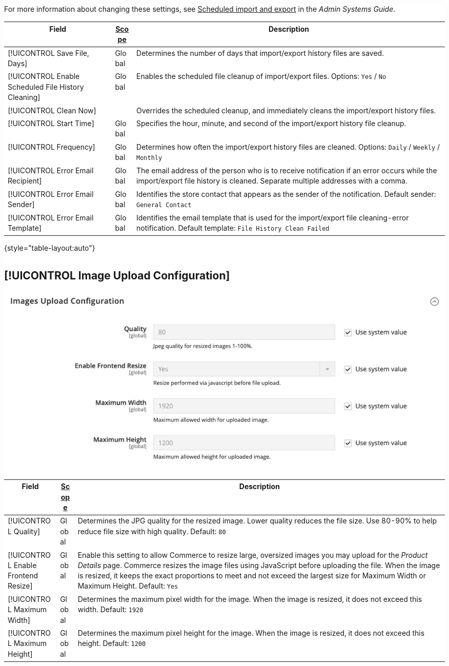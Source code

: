 For more information about changing these settings, see [Scheduled import and export](../../systems/data-scheduled-import-export.md) in the _Admin Systems Guide_.

|Field|[Scope](../../getting-started/websites-stores-views.md#scope-settings)|Description|
|--- |--- |--- |
|[!UICONTROL Save File, Days]|Global|Determines the number of days that import/export history files are saved.|
|[!UICONTROL Enable Scheduled File History Cleaning]|Global|Enables the scheduled file cleanup of import/export files. Options: `Yes` / `No`|
|[!UICONTROL Clean Now]||Overrides the scheduled cleanup, and immediately cleans the import/export history files.|
|[!UICONTROL Start Time]|Global|Specifies the hour, minute, and second of the import/export history file cleanup.|
|[!UICONTROL Frequency]|Global|Determines how often the import/export history files are cleaned. Options: `Daily` / `Weekly` / `Monthly`|
|[!UICONTROL Error Email Recipient]|Global|The email address of the person who is to receive notification if an error occurs while the import/export file history is cleaned. Separate multiple addresses with a comma.|
|[!UICONTROL Error Email Sender]|Global|Identifies the store contact that appears as the sender of the notification. Default sender: `General Contact`|
|[!UICONTROL Error Email Template]|Global|Identifies the email template that is used for the import/export file cleaning-error notification. Default template: `File History Clean Failed`|

{style="table-layout:auto"}

## [!UICONTROL Image Upload Configuration]

![Advanced configuration - Image Upload Configuration](./assets/system-image-upload-configuration.png)



|Field|[Scope](../../getting-started/websites-stores-views.md#scope-settings)|Description|
|--- |--- |--- |
|[!UICONTROL Quality]|Global|Determines the JPG quality for the resized image. Lower quality reduces the file size. Use 80-90% to help reduce file size with high quality. Default: `80`|
|[!UICONTROL Enable Frontend Resize]|Global|Enable this setting to allow Commerce to resize large, oversized images you may upload for the _Product Details_ page. Commerce resizes the image files using JavaScript before uploading the file. When the image is resized, it keeps the exact proportions to meet and not exceed the largest size for Maximum Width or Maximum Height. Default: `Yes`|
|[!UICONTROL Maximum Width]|Global|Determines the maximum pixel width for the image. When the image is resized, it does not exceed this width. Default: `1920`|
|[!UICONTROL Maximum Height]|Global|Determines the maximum pixel height for the image. When the image is resized, it does not exceed this height. Default: `1200`|
